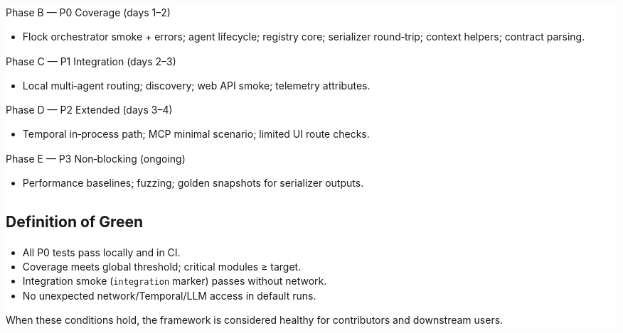 Phase B — P0 Coverage (days 1–2)
- Flock orchestrator smoke + errors; agent lifecycle; registry core; serializer round‑trip; context helpers; contract parsing.

Phase C — P1 Integration (days 2–3)
- Local multi‑agent routing; discovery; web API smoke; telemetry attributes.

Phase D — P2 Extended (days 3–4)
- Temporal in‑process path; MCP minimal scenario; limited UI route checks.

Phase E — P3 Non‑blocking (ongoing)
- Performance baselines; fuzzing; golden snapshots for serializer outputs.

## Definition of Green

- All P0 tests pass locally and in CI.
- Coverage meets global threshold; critical modules ≥ target.
- Integration smoke (`integration` marker) passes without network.
- No unexpected network/Temporal/LLM access in default runs.

When these conditions hold, the framework is considered healthy for contributors and downstream users.

